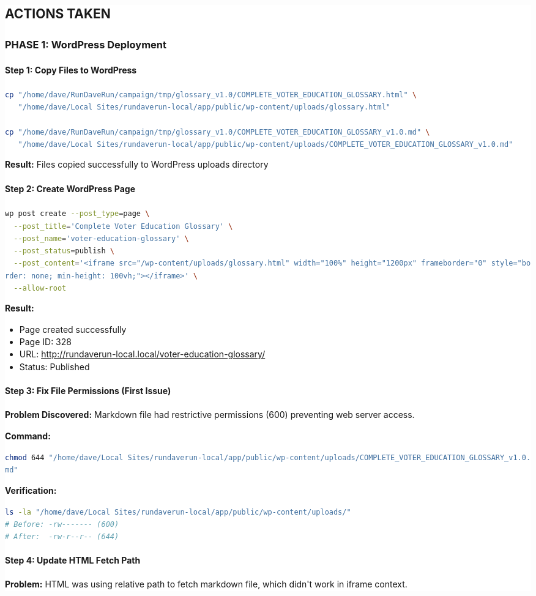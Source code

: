 
## ACTIONS TAKEN

### PHASE 1: WordPress Deployment

#### Step 1: Copy Files to WordPress
```bash
cp "/home/dave/RunDaveRun/campaign/tmp/glossary_v1.0/COMPLETE_VOTER_EDUCATION_GLOSSARY.html" \
   "/home/dave/Local Sites/rundaverun-local/app/public/wp-content/uploads/glossary.html"

cp "/home/dave/RunDaveRun/campaign/tmp/glossary_v1.0/COMPLETE_VOTER_EDUCATION_GLOSSARY_v1.0.md" \
   "/home/dave/Local Sites/rundaverun-local/app/public/wp-content/uploads/COMPLETE_VOTER_EDUCATION_GLOSSARY_v1.0.md"
```

**Result:** Files copied successfully to WordPress uploads directory

#### Step 2: Create WordPress Page
```bash
wp post create --post_type=page \
  --post_title='Complete Voter Education Glossary' \
  --post_name='voter-education-glossary' \
  --post_status=publish \
  --post_content='<iframe src="/wp-content/uploads/glossary.html" width="100%" height="1200px" frameborder="0" style="border: none; min-height: 100vh;"></iframe>' \
  --allow-root
```

**Result:** 
- Page created successfully
- Page ID: 328
- URL: http://rundaverun-local.local/voter-education-glossary/
- Status: Published

#### Step 3: Fix File Permissions (First Issue)

**Problem Discovered:** Markdown file had restrictive permissions (600) preventing web server access.

**Command:**
```bash
chmod 644 "/home/dave/Local Sites/rundaverun-local/app/public/wp-content/uploads/COMPLETE_VOTER_EDUCATION_GLOSSARY_v1.0.md"
```

**Verification:**
```bash
ls -la "/home/dave/Local Sites/rundaverun-local/app/public/wp-content/uploads/"
# Before: -rw------- (600)
# After:  -rw-r--r-- (644)
```

#### Step 4: Update HTML Fetch Path

**Problem:** HTML was using relative path to fetch markdown file, which didn't work in iframe context.
